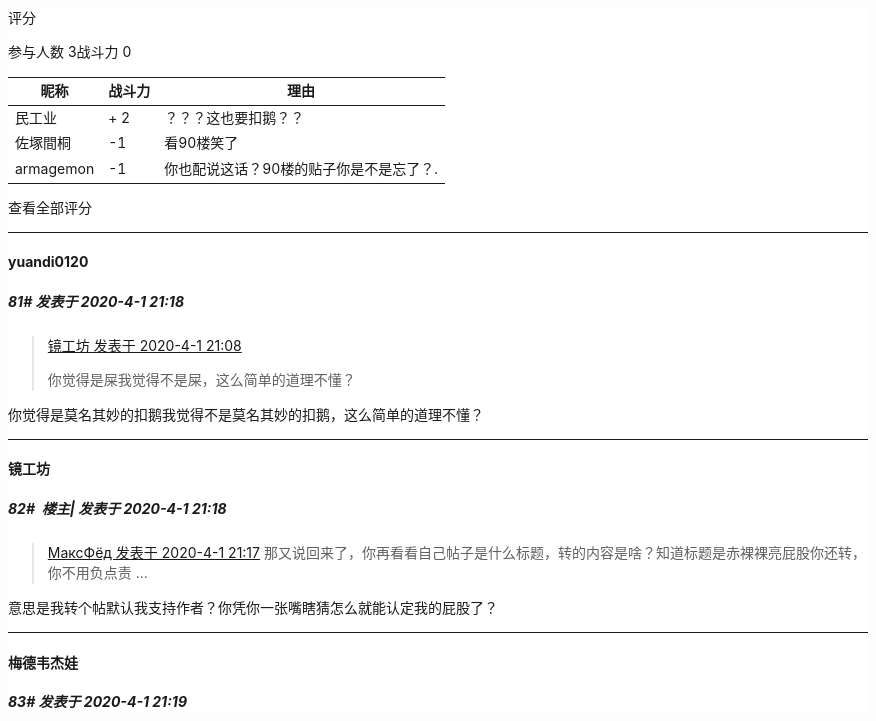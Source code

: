 评分





 参与人数 3战斗力 0

|昵称|战斗力|理由|
|----|---|---|
| 民工业| + 2|？？？这也要扣鹅？？|
| 佐塚間桐|-1|看90楼笑了|
| armagemon|-1|你也配说这话？90楼的贴子你是不是忘了？.|



查看全部评分






-----

####  yuandi0120  
##### 81#       发表于 2020-4-1 21:18



<blockquote><a href="httphttps://bbs.saraba1st.com/2b/forum.php?mod=redirect&amp;goto=findpost&amp;pid=46947654&amp;ptid=1921993" target="_blank">镜工坊 发表于 2020-4-1 21:08</a>

你觉得是屎我觉得不是屎，这么简单的道理不懂？</blockquote>
你觉得是莫名其妙的扣鹅我觉得不是莫名其妙的扣鹅，这么简单的道理不懂？







-----

####  镜工坊  
##### 82#         楼主| 发表于 2020-4-1 21:18



<blockquote><a href="httphttps://bbs.saraba1st.com/2b/forum.php?mod=redirect&amp;goto=findpost&amp;pid=46947724&amp;ptid=1921993" target="_blank">МаксФёд 发表于 2020-4-1 21:17</a>
那又说回来了，你再看看自己帖子是什么标题，转的内容是啥？知道标题是赤裸裸亮屁股你还转，你不用负点责 ...</blockquote>
意思是我转个帖默认我支持作者？你凭你一张嘴瞎猜怎么就能认定我的屁股了？







-----

####  梅德韦杰娃  
##### 83#       发表于 2020-4-1 21:19
